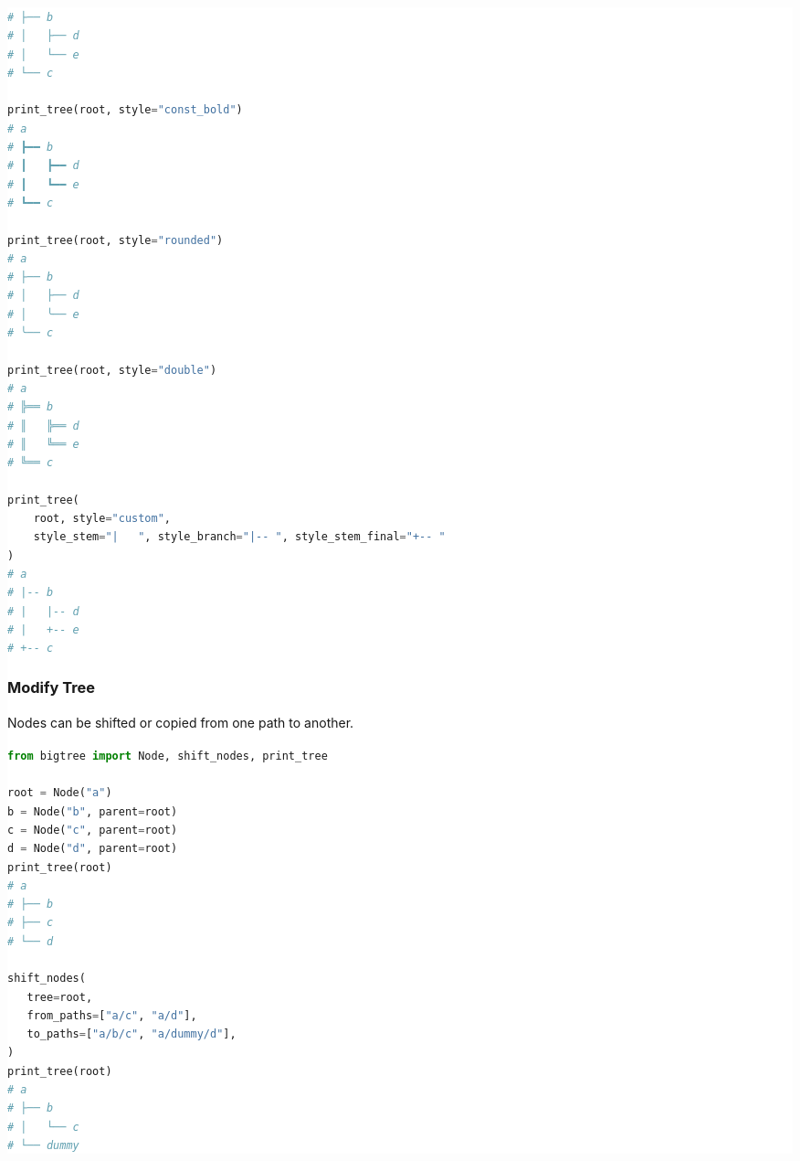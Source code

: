 ```python
# ├── b
# │   ├── d
# │   └── e
# └── c

print_tree(root, style="const_bold")
# a
# ┣━━ b
# ┃   ┣━━ d
# ┃   ┗━━ e
# ┗━━ c

print_tree(root, style="rounded")
# a
# ├── b
# │   ├── d
# │   ╰── e
# ╰── c

print_tree(root, style="double")
# a
# ╠══ b
# ║   ╠══ d
# ║   ╚══ e
# ╚══ c

print_tree(
    root, style="custom",
    style_stem="|   ", style_branch="|-- ", style_stem_final="+-- "
)
# a
# |-- b
# |   |-- d
# |   +-- e
# +-- c
```

### Modify Tree

Nodes can be shifted or copied from one path to another.

```python
from bigtree import Node, shift_nodes, print_tree

root = Node("a")
b = Node("b", parent=root)
c = Node("c", parent=root)
d = Node("d", parent=root)
print_tree(root)
# a
# ├── b
# ├── c
# └── d

shift_nodes(
   tree=root,
   from_paths=["a/c", "a/d"],
   to_paths=["a/b/c", "a/dummy/d"],
)
print_tree(root)
# a
# ├── b
# │   └── c
# └── dummy
```